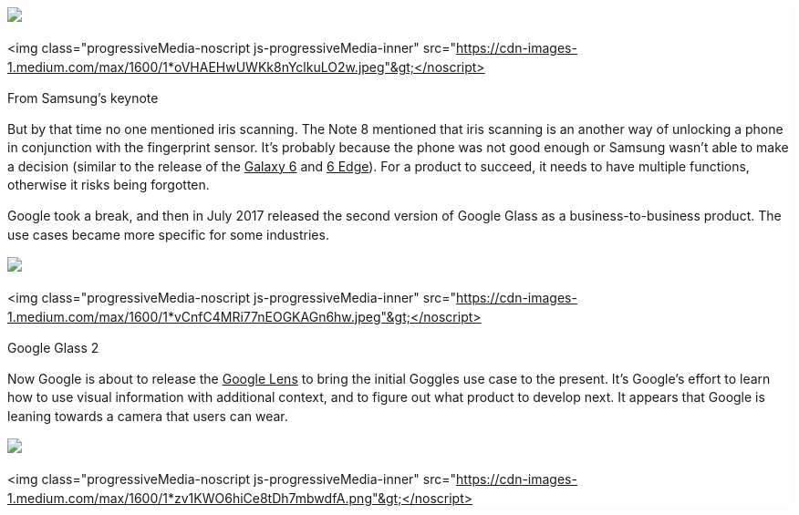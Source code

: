 



![](https://cdn-images-1.medium.com/freeze/max/60/1*oVHAEHwUWKk8nYclkuLO2w.jpeg?q=20)

<canvas class="progressiveMedia-canvas js-progressiveMedia-canvas" width="75" height="50"></canvas>

<noscript class="js-progressiveMedia-inner">&lt;img class="progressiveMedia-noscript js-progressiveMedia-inner" src="https://cdn-images-1.medium.com/max/1600/1*oVHAEHwUWKk8nYclkuLO2w.jpeg"&gt;</noscript>





From Samsung’s keynote



But by that time no one mentioned iris scanning. The Note 8 mentioned that iris scanning is an another way of unlocking a phone in conjunction with the fingerprint sensor. It’s probably because the phone was not good enough or Samsung wasn’t able to make a decision (similar to the release of the [Galaxy 6](https://en.wikipedia.org/wiki/Samsung_Galaxy_S6) and [6 Edge](http://www.samsung.com/global/galaxy/galaxys6/galaxy-s6-edge/)). For a product to succeed, it needs to have multiple functions, otherwise it risks being forgotten.

Google took a break, and then in July 2017 released the second version of Google Glass as a business-to-business product. The use cases became more specific for some industries.





![](https://cdn-images-1.medium.com/freeze/max/60/1*vCnfC4MRi77nEOGKAGn6hw.jpeg?q=20)

<canvas class="progressiveMedia-canvas js-progressiveMedia-canvas" width="75" height="41"></canvas>

<noscript class="js-progressiveMedia-inner">&lt;img class="progressiveMedia-noscript js-progressiveMedia-inner" src="https://cdn-images-1.medium.com/max/1600/1*vCnfC4MRi77nEOGKAGn6hw.jpeg"&gt;</noscript>





Google Glass 2



Now Google is about to release the [Google Lens](https://en.wikipedia.org/wiki/Google_Lens) to bring the initial Goggles use case to the present. It’s Google’s effort to learn how to use visual information with additional context, and to figure out what product to develop next. It appears that Google is leaning towards a camera that users can wear.





![](https://cdn-images-1.medium.com/freeze/max/60/1*zv1KWO6hiCe8tDh7mbwdfA.png?q=20)

<canvas class="progressiveMedia-canvas js-progressiveMedia-canvas" width="75" height="41"></canvas>

<noscript class="js-progressiveMedia-inner">&lt;img class="progressiveMedia-noscript js-progressiveMedia-inner" src="https://cdn-images-1.medium.com/max/1600/1*zv1KWO6hiCe8tDh7mbwdfA.png"&gt;</noscript>
